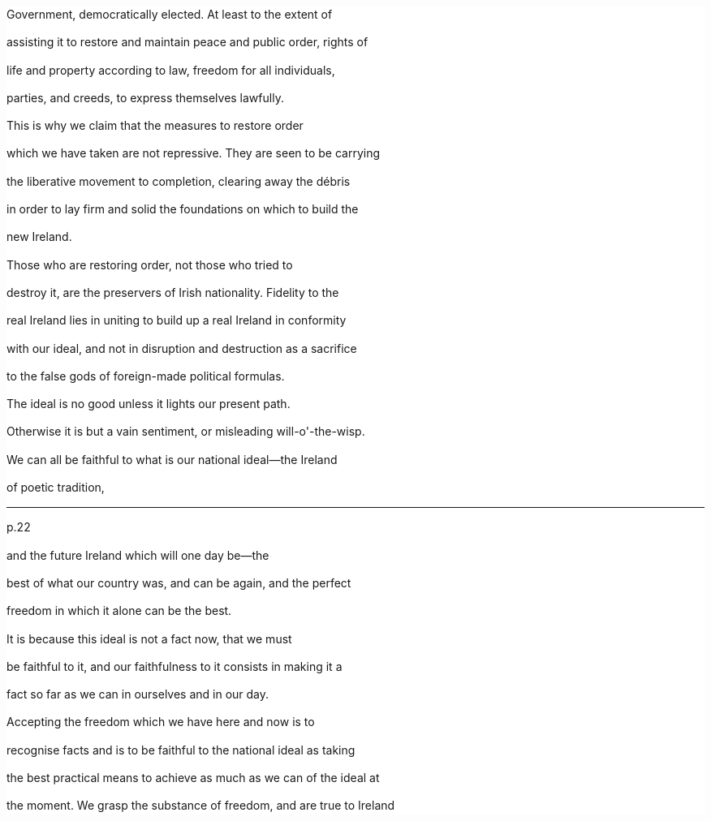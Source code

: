 Government, democratically elected. At least to the extent of

assisting it to restore and maintain peace and public order, rights of

life and property according to law, freedom for all individuals,

parties, and creeds, to express themselves lawfully.


This is why we claim that the measures to restore order

which we have taken are not repressive. They are seen to be carrying

the liberative movement to completion, clearing away the débris

in order to lay firm and solid the foundations on which to build the

new Ireland.


Those who are restoring order, not those who tried to

destroy it, are the preservers of Irish nationality. Fidelity to the

real Ireland lies in uniting to build up a real Ireland in conformity

with our ideal, and not in disruption and destruction as a sacrifice

to the false gods of foreign-made political formulas.


The ideal is no good unless it lights our present path.

Otherwise it is but a vain sentiment, or misleading will-o'-the-wisp.

We can all be faithful to what is our national ideal—the Ireland

of poetic tradition,


---

p.22




 and the future Ireland which will one day be—the

best of what our country was, and can be again, and the perfect

freedom in which it alone can be the best.


It is because this ideal is not a fact now, that we must

be faithful to it, and our faithfulness to it consists in making it a

fact so far as we can in ourselves and in our day.


Accepting the freedom which we have here and now is to

recognise facts and is to be faithful to the national ideal as taking

the best practical means to achieve as much as we can of the ideal at

the moment. We grasp the substance of freedom, and are true to Ireland
